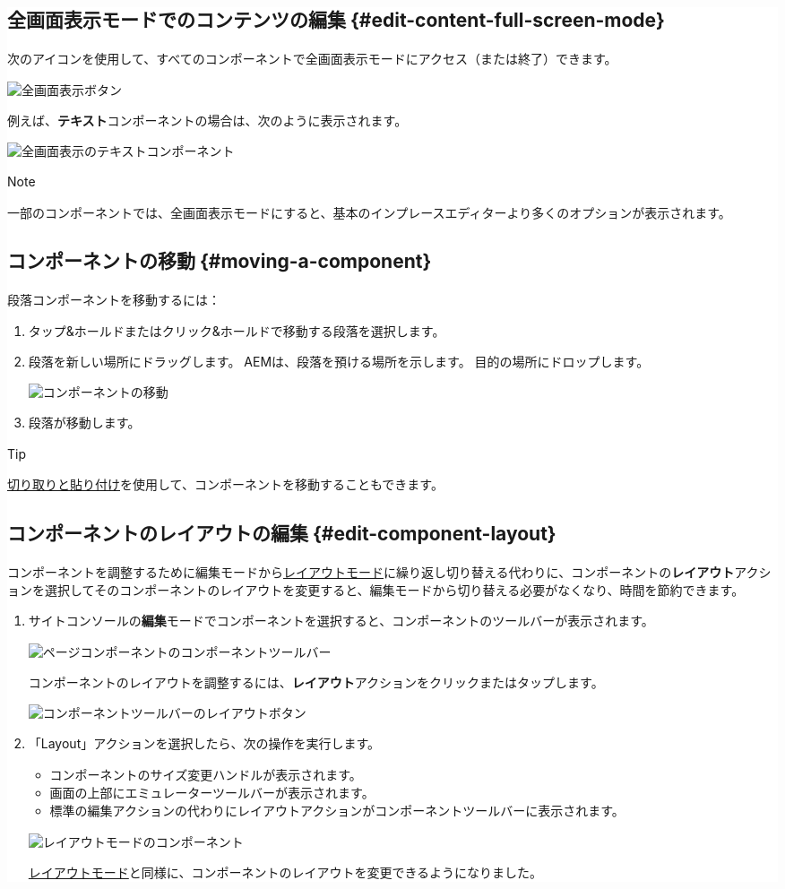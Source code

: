 ## 全画面表示モードでのコンテンツの編集 {#edit-content-full-screen-mode}

次のアイコンを使用して、すべてのコンポーネントで全画面表示モードにアクセス（または終了）できます。

![全画面表示ボタン](/help/sites-cloud/authoring/assets/editing-full-screen.png)

例えば、**テキスト**&#x200B;コンポーネントの場合は、次のように表示されます。

![全画面表示のテキストコンポーネント](/help/sites-cloud/authoring/assets/editing-text-full-screen.png)

>[!NOTE]
>
>一部のコンポーネントでは、全画面表示モードにすると、基本のインプレースエディターより多くのオプションが表示されます。

## コンポーネントの移動 {#moving-a-component}

段落コンポーネントを移動するには：

1. タップ&amp;ホールドまたはクリック&amp;ホールドで移動する段落を選択します。
1. 段落を新しい場所にドラッグします。 AEMは、段落を預ける場所を示します。 目的の場所にドロップします。

   ![コンポーネントの移動](/help/sites-cloud/authoring/assets/editing-moving-component.png)

1. 段落が移動します。

>[!TIP]
>
>[切り取りと貼り付け](#component-toolbar)を使用して、コンポーネントを移動することもできます。

## コンポーネントのレイアウトの編集 {#edit-component-layout}

コンポーネントを調整するために編集モードから[レイアウトモード](/help/sites-cloud/authoring/features/responsive-layout.md)に繰り返し切り替える代わりに、コンポーネントの&#x200B;**レイアウト**&#x200B;アクションを選択してそのコンポーネントのレイアウトを変更すると、編集モードから切り替える必要がなくなり、時間を節約できます。

1. サイトコンソールの&#x200B;**編集**&#x200B;モードでコンポーネントを選択すると、コンポーネントのツールバーが表示されます。

   ![ページコンポーネントのコンポーネントツールバー](/help/sites-cloud/authoring/assets/editing-layout-toolbar.png)

   コンポーネントのレイアウトを調整するには、**レイアウト**&#x200B;アクションをクリックまたはタップします。

   ![コンポーネントツールバーのレイアウトボタン](/help/sites-cloud/authoring/assets/editing-component-toolbar-layout.png)

1. 「Layout」アクションを選択したら、次の操作を実行します。

   * コンポーネントのサイズ変更ハンドルが表示されます。
   * 画面の上部にエミュレーターツールバーが表示されます。
   * 標準の編集アクションの代わりにレイアウトアクションがコンポーネントツールバーに表示されます。

   ![レイアウトモードのコンポーネント](/help/sites-cloud/authoring/assets/editing-layout-mode.png)

   [レイアウトモード](/help/sites-cloud/authoring/features/responsive-layout.md#defining-layouts-layout-mode)と同様に、コンポーネントのレイアウトを変更できるようになりました。

